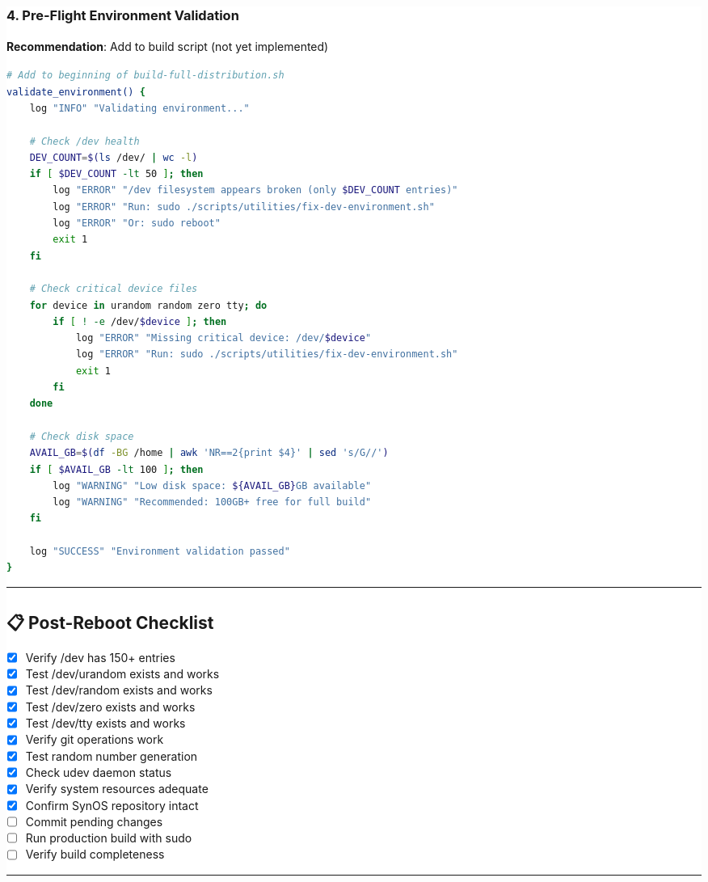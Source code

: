 ### 4. Pre-Flight Environment Validation

**Recommendation**: Add to build script (not yet implemented)

```bash
# Add to beginning of build-full-distribution.sh
validate_environment() {
    log "INFO" "Validating environment..."

    # Check /dev health
    DEV_COUNT=$(ls /dev/ | wc -l)
    if [ $DEV_COUNT -lt 50 ]; then
        log "ERROR" "/dev filesystem appears broken (only $DEV_COUNT entries)"
        log "ERROR" "Run: sudo ./scripts/utilities/fix-dev-environment.sh"
        log "ERROR" "Or: sudo reboot"
        exit 1
    fi

    # Check critical device files
    for device in urandom random zero tty; do
        if [ ! -e /dev/$device ]; then
            log "ERROR" "Missing critical device: /dev/$device"
            log "ERROR" "Run: sudo ./scripts/utilities/fix-dev-environment.sh"
            exit 1
        fi
    done

    # Check disk space
    AVAIL_GB=$(df -BG /home | awk 'NR==2{print $4}' | sed 's/G//')
    if [ $AVAIL_GB -lt 100 ]; then
        log "WARNING" "Low disk space: ${AVAIL_GB}GB available"
        log "WARNING" "Recommended: 100GB+ free for full build"
    fi

    log "SUCCESS" "Environment validation passed"
}
```

---

## 📋 Post-Reboot Checklist

-   [x] Verify /dev has 150+ entries
-   [x] Test /dev/urandom exists and works
-   [x] Test /dev/random exists and works
-   [x] Test /dev/zero exists and works
-   [x] Test /dev/tty exists and works
-   [x] Verify git operations work
-   [x] Test random number generation
-   [x] Check udev daemon status
-   [x] Verify system resources adequate
-   [x] Confirm SynOS repository intact
-   [ ] Commit pending changes
-   [ ] Run production build with sudo
-   [ ] Verify build completeness

---